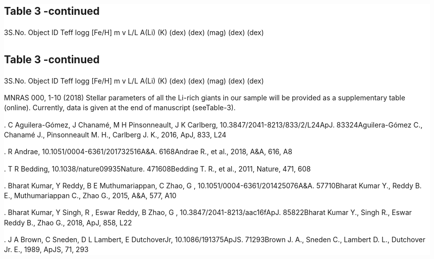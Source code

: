 
## Table 3 -continued
3S.No. 
Object ID 
Teff 
logg 
[Fe/H] 
m v 
L/L 
A(Li) 
(K) 
(dex) 
(dex) 
(mag) 
(dex) 
(dex) 


## Table 3 -continued
3S.No. 
Object ID 
Teff 
logg 
[Fe/H] 
m v 
L/L 
A(Li) 
(K) 
(dex) 
(dex) 
(mag) 
(dex) 
(dex) 

MNRAS 000, 1-10 (2018)
Stellar parameters of all the Li-rich giants in our sample will be provided as a supplementary table (online). Currently, data is given at the end of manuscript (seeTable-3).

. C Aguilera-Gómez, J Chanamé, M H Pinsonneault, J K Carlberg, 10.3847/2041-8213/833/2/L24ApJ. 83324Aguilera-Gómez C., Chanamé J., Pinsonneault M. H., Carlberg J. K., 2016, ApJ, 833, L24

. R Andrae, 10.1051/0004-6361/201732516A&A. 6168Andrae R., et al., 2018, A&A, 616, A8

. T R Bedding, 10.1038/nature09935Nature. 471608Bedding T. R., et al., 2011, Nature, 471, 608

. Bharat Kumar, Y Reddy, B E Muthumariappan, C Zhao, G , 10.1051/0004-6361/201425076A&A. 57710Bharat Kumar Y., Reddy B. E., Muthumariappan C., Zhao G., 2015, A&A, 577, A10

. Bharat Kumar, Y Singh, R , Eswar Reddy, B Zhao, G , 10.3847/2041-8213/aac16fApJ. 85822Bharat Kumar Y., Singh R., Eswar Reddy B., Zhao G., 2018, ApJ, 858, L22

. J A Brown, C Sneden, D L Lambert, E DutchoverJr, 10.1086/191375ApJS. 71293Brown J. A., Sneden C., Lambert D. L., Dutchover Jr. E., 1989, ApJS, 71, 293
